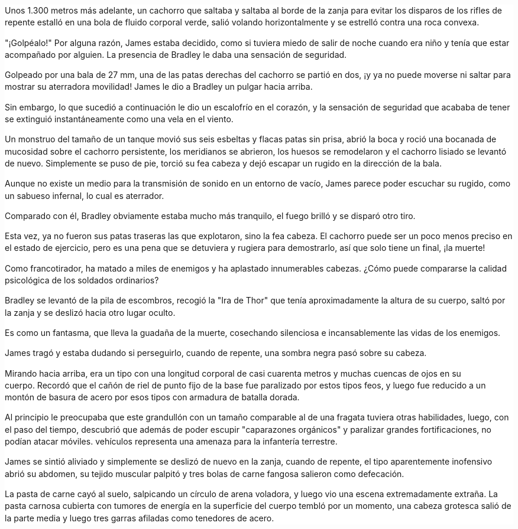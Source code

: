 Unos 1.300 metros más adelante, un cachorro que saltaba y saltaba al borde de la zanja para evitar los disparos de los rifles de repente estalló en una bola de fluido corporal verde, salió volando horizontalmente y se estrelló contra una roca convexa.

"¡Golpéalo!" Por alguna razón, James estaba decidido, como si tuviera miedo de salir de noche cuando era niño y tenía que estar acompañado por alguien. La presencia de Bradley le daba una sensación de seguridad.

Golpeado por una bala de 27 mm, una de las patas derechas del cachorro se partió en dos, ¡y ya no puede moverse ni saltar para mostrar su aterradora movilidad! James le dio a Bradley un pulgar hacia arriba.

Sin embargo, lo que sucedió a continuación le dio un escalofrío en el corazón, y la sensación de seguridad que acababa de tener se extinguió instantáneamente como una vela en el viento.

Un monstruo del tamaño de un tanque movió sus seis esbeltas y flacas patas sin prisa, abrió la boca y roció una bocanada de mucosidad sobre el cachorro persistente, los meridianos se abrieron, los huesos se remodelaron y el cachorro lisiado se levantó de nuevo. Simplemente se puso de pie, torció su fea cabeza y dejó escapar un rugido en la dirección de la bala.

Aunque no existe un medio para la transmisión de sonido en un entorno de vacío, James parece poder escuchar su rugido, como un sabueso infernal, lo cual es aterrador.

Comparado con él, Bradley obviamente estaba mucho más tranquilo, el fuego brilló y se disparó otro tiro.

Esta vez, ya no fueron sus patas traseras las que explotaron, sino la fea cabeza. El cachorro puede ser un poco menos preciso en el estado de ejercicio, pero es una pena que se detuviera y rugiera para demostrarlo, así que solo tiene un final, ¡la muerte!

Como francotirador, ha matado a miles de enemigos y ha aplastado innumerables cabezas. ¿Cómo puede compararse la calidad psicológica de los soldados ordinarios?

Bradley se levantó de la pila de escombros, recogió la "Ira de Thor" que tenía aproximadamente la altura de su cuerpo, saltó por la zanja y se deslizó hacia otro lugar oculto.

Es como un fantasma, que lleva la guadaña de la muerte, cosechando silenciosa e incansablemente las vidas de los enemigos.

James tragó y estaba dudando si perseguirlo, cuando de repente, una sombra negra pasó sobre su cabeza.

Mirando hacia arriba, era un tipo con una longitud corporal de casi cuarenta metros y muchas cuencas de ojos en su cuerpo. Recordó que el cañón de riel de punto fijo de la base fue paralizado por estos tipos feos, y luego fue reducido a un montón de basura de acero por esos tipos con armadura de batalla dorada.

Al principio le preocupaba que este grandullón con un tamaño comparable al de una fragata tuviera otras habilidades, luego, con el paso del tiempo, descubrió que además de poder escupir "caparazones orgánicos" y paralizar grandes fortificaciones, no podían atacar móviles. vehículos representa una amenaza para la infantería terrestre.

James se sintió aliviado y simplemente se deslizó de nuevo en la zanja, cuando de repente, el tipo aparentemente inofensivo abrió su abdomen, su tejido muscular palpitó y tres bolas de carne fangosa salieron como defecación.

La pasta de carne cayó al suelo, salpicando un círculo de arena voladora, y luego vio una escena extremadamente extraña. La pasta carnosa cubierta con tumores de energía en la superficie del cuerpo tembló por un momento, una cabeza grotesca salió de la parte media y luego tres garras afiladas como tenedores de acero.
